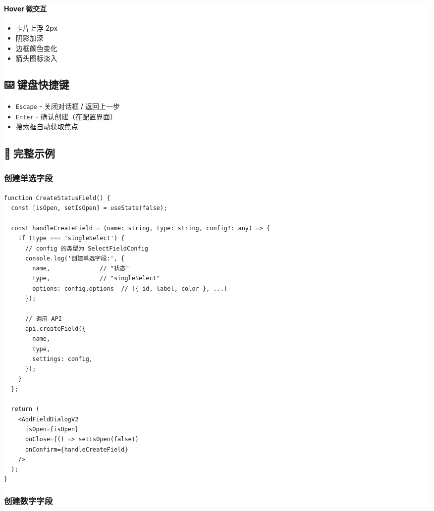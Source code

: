 #### Hover 微交互

- 卡片上浮 2px
- 阴影加深
- 边框颜色变化
- 箭头图标淡入

## ⌨️ 键盘快捷键

- `Escape` - 关闭对话框 / 返回上一步
- `Enter` - 确认创建（在配置界面）
- 搜索框自动获取焦点

## 📝 完整示例

### 创建单选字段

```tsx
function CreateStatusField() {
  const [isOpen, setIsOpen] = useState(false);

  const handleCreateField = (name: string, type: string, config?: any) => {
    if (type === 'singleSelect') {
      // config 的类型为 SelectFieldConfig
      console.log('创建单选字段:', {
        name,              // "状态"
        type,              // "singleSelect"
        options: config.options  // [{ id, label, color }, ...]
      });
      
      // 调用 API
      api.createField({
        name,
        type,
        settings: config,
      });
    }
  };

  return (
    <AddFieldDialogV2
      isOpen={isOpen}
      onClose={() => setIsOpen(false)}
      onConfirm={handleCreateField}
    />
  );
}
```

### 创建数字字段

